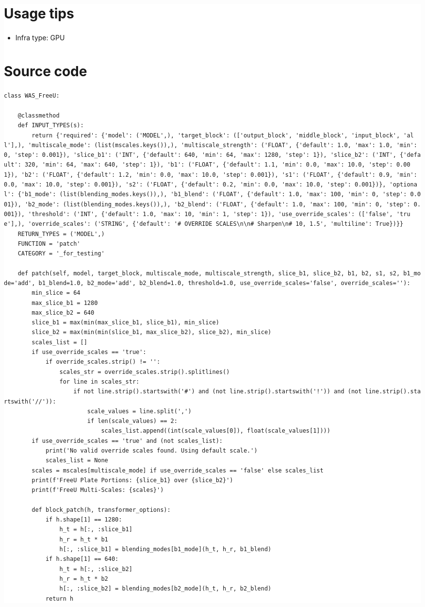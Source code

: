 # Usage tips
- Infra type: GPU

# Source code
```
class WAS_FreeU:

    @classmethod
    def INPUT_TYPES(s):
        return {'required': {'model': ('MODEL',), 'target_block': (['output_block', 'middle_block', 'input_block', 'all'],), 'multiscale_mode': (list(mscales.keys()),), 'multiscale_strength': ('FLOAT', {'default': 1.0, 'max': 1.0, 'min': 0, 'step': 0.001}), 'slice_b1': ('INT', {'default': 640, 'min': 64, 'max': 1280, 'step': 1}), 'slice_b2': ('INT', {'default': 320, 'min': 64, 'max': 640, 'step': 1}), 'b1': ('FLOAT', {'default': 1.1, 'min': 0.0, 'max': 10.0, 'step': 0.001}), 'b2': ('FLOAT', {'default': 1.2, 'min': 0.0, 'max': 10.0, 'step': 0.001}), 's1': ('FLOAT', {'default': 0.9, 'min': 0.0, 'max': 10.0, 'step': 0.001}), 's2': ('FLOAT', {'default': 0.2, 'min': 0.0, 'max': 10.0, 'step': 0.001})}, 'optional': {'b1_mode': (list(blending_modes.keys()),), 'b1_blend': ('FLOAT', {'default': 1.0, 'max': 100, 'min': 0, 'step': 0.001}), 'b2_mode': (list(blending_modes.keys()),), 'b2_blend': ('FLOAT', {'default': 1.0, 'max': 100, 'min': 0, 'step': 0.001}), 'threshold': ('INT', {'default': 1.0, 'max': 10, 'min': 1, 'step': 1}), 'use_override_scales': (['false', 'true'],), 'override_scales': ('STRING', {'default': '# OVERRIDE SCALES\n\n# Sharpen\n# 10, 1.5', 'multiline': True})}}
    RETURN_TYPES = ('MODEL',)
    FUNCTION = 'patch'
    CATEGORY = '_for_testing'

    def patch(self, model, target_block, multiscale_mode, multiscale_strength, slice_b1, slice_b2, b1, b2, s1, s2, b1_mode='add', b1_blend=1.0, b2_mode='add', b2_blend=1.0, threshold=1.0, use_override_scales='false', override_scales=''):
        min_slice = 64
        max_slice_b1 = 1280
        max_slice_b2 = 640
        slice_b1 = max(min(max_slice_b1, slice_b1), min_slice)
        slice_b2 = max(min(min(slice_b1, max_slice_b2), slice_b2), min_slice)
        scales_list = []
        if use_override_scales == 'true':
            if override_scales.strip() != '':
                scales_str = override_scales.strip().splitlines()
                for line in scales_str:
                    if not line.strip().startswith('#') and (not line.strip().startswith('!')) and (not line.strip().startswith('//')):
                        scale_values = line.split(',')
                        if len(scale_values) == 2:
                            scales_list.append((int(scale_values[0]), float(scale_values[1])))
        if use_override_scales == 'true' and (not scales_list):
            print('No valid override scales found. Using default scale.')
            scales_list = None
        scales = mscales[multiscale_mode] if use_override_scales == 'false' else scales_list
        print(f'FreeU Plate Portions: {slice_b1} over {slice_b2}')
        print(f'FreeU Multi-Scales: {scales}')

        def block_patch(h, transformer_options):
            if h.shape[1] == 1280:
                h_t = h[:, :slice_b1]
                h_r = h_t * b1
                h[:, :slice_b1] = blending_modes[b1_mode](h_t, h_r, b1_blend)
            if h.shape[1] == 640:
                h_t = h[:, :slice_b2]
                h_r = h_t * b2
                h[:, :slice_b2] = blending_modes[b2_mode](h_t, h_r, b2_blend)
            return h

```